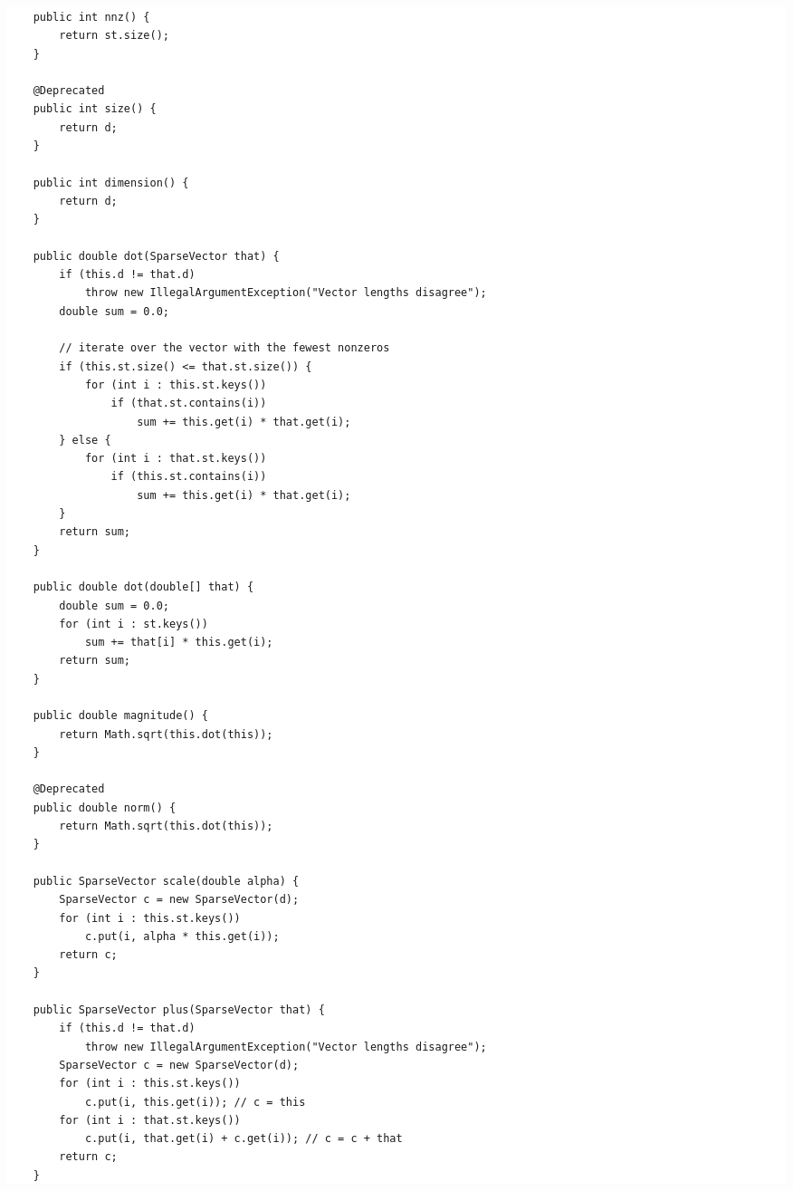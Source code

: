 		public int nnz() {
			return st.size();
		}
	
		@Deprecated
		public int size() {
			return d;
		}
	
		public int dimension() {
			return d;
		}
	
		public double dot(SparseVector that) {
			if (this.d != that.d)
				throw new IllegalArgumentException("Vector lengths disagree");
			double sum = 0.0;
	
			// iterate over the vector with the fewest nonzeros
			if (this.st.size() <= that.st.size()) {
				for (int i : this.st.keys())
					if (that.st.contains(i))
						sum += this.get(i) * that.get(i);
			} else {
				for (int i : that.st.keys())
					if (this.st.contains(i))
						sum += this.get(i) * that.get(i);
			}
			return sum;
		}
	
		public double dot(double[] that) {
			double sum = 0.0;
			for (int i : st.keys())
				sum += that[i] * this.get(i);
			return sum;
		}
	
		public double magnitude() {
			return Math.sqrt(this.dot(this));
		}
	
		@Deprecated
		public double norm() {
			return Math.sqrt(this.dot(this));
		}
	
		public SparseVector scale(double alpha) {
			SparseVector c = new SparseVector(d);
			for (int i : this.st.keys())
				c.put(i, alpha * this.get(i));
			return c;
		}
	
		public SparseVector plus(SparseVector that) {
			if (this.d != that.d)
				throw new IllegalArgumentException("Vector lengths disagree");
			SparseVector c = new SparseVector(d);
			for (int i : this.st.keys())
				c.put(i, this.get(i)); // c = this
			for (int i : that.st.keys())
				c.put(i, that.get(i) + c.get(i)); // c = c + that
			return c;
		}
	